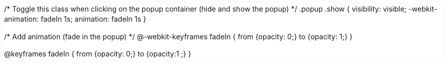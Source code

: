 /* Toggle this class when clicking on the popup container (hide and show the popup) */
.popup .show {
  visibility: visible;
  -webkit-animation: fadeIn 1s;
  animation: fadeIn 1s
}

/* Add animation (fade in the popup) */
@-webkit-keyframes fadeIn {
  from {opacity: 0;} 
  to {opacity: 1;}
}

@keyframes fadeIn {
  from {opacity: 0;}
  to {opacity:1 ;}
}
</style>


<script type="text/javascript">
	function buttonclick()
	{
		alert("New Facebook account created");
	}
	function gender()
	{
    var rd1= document.getElementById("rd1");
		var rd2= document.getElementById("rd2");
		var rd3= document.getElementById("rd3");
		if(rd1.checked==false&&rd2.checked==false&&rd3.checked==false)
		{
			alert("Gender not selected")
		}
	}
	function validate()
	{
		var FirstName = document.getElementById("FirstName");
		var LastName = document.getElementById("LastName");
		var email = document.getElementById("email");
		var NewPassword = document.getElementById("NewPassword");
	}

	function myFunction() {
  var popup = document.getElementById("myPopup");
  popup.classList.toggle("show");
}
	

</script>

</head>


<body>
